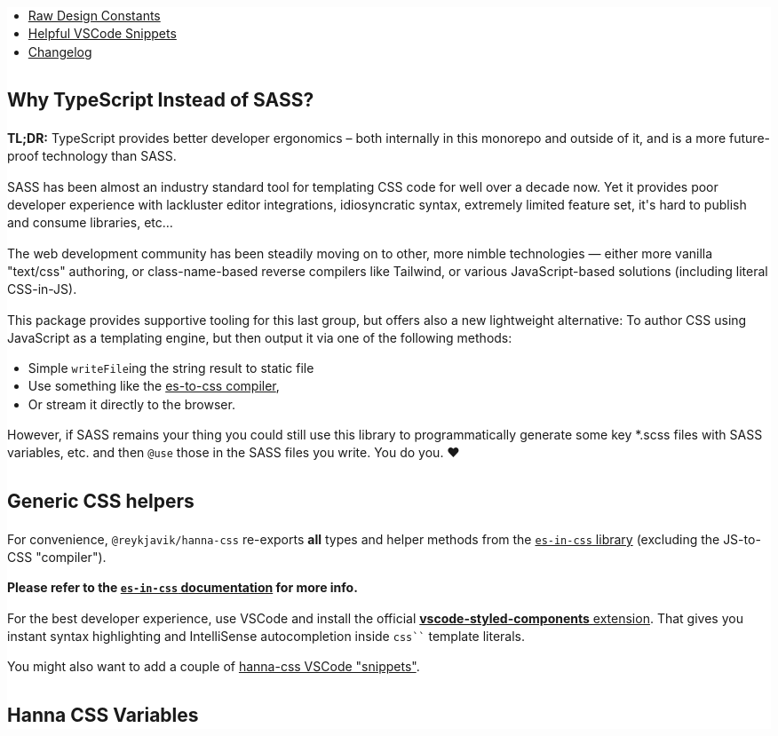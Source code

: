 - [Raw Design Constants](#raw-design-constants)
- [Helpful VSCode Snippets](#helpful-vscode-snippets)
- [Changelog](#changelog)



## Why TypeScript Instead of SASS?

**TL;DR:** TypeScript provides better developer ergonomics – both internally
in this monorepo and outside of it, and is a more future-proof technology than
SASS.

SASS has been almost an industry standard tool for templating CSS code for
well over a decade now. Yet it provides poor developer experience with
lackluster editor integrations, idiosyncratic syntax, extremely limited
feature set, it's hard to publish and consume libraries, etc…

The web development community has been steadily moving on to other, more
nimble technologies — either more vanilla "text/css" authoring, or
class-name-based reverse compilers like Tailwind, or various JavaScript-based
solutions (including literal CSS-in-JS).

This package provides supportive tooling for this last group, but offers also
a new lightweight alternative: To author CSS using JavaScript as a templating
engine, but then output it via one of the following methods:

- Simple `writeFile`ing the string result to static file
- Use something like the
  [es-to-css compiler](https://github.com/maranomynet/es-in-css#compilation-api),
- Or stream it directly to the browser.

However, if SASS remains your thing you could still use this library to
programmatically generate some key \*.scss files with SASS variables, etc. and
then `@use` those in the SASS files you write. You do you. ❤️

## Generic CSS helpers

For convenience, `@reykjavik/hanna-css` re-exports **all** types and helper
methods from the
[`es-in-css` library](https://www.npmjs.com/package/es-in-css) (excluding the
JS-to-CSS "compiler").

**Please refer to the
[`es-in-css` documentation](https://www.npmjs.com/package/es-in-css) for more
info.**

For the best developer experience, use VSCode and install the official
[**vscode-styled-components** extension](https://marketplace.visualstudio.com/items?itemName=styled-components.vscode-styled-components).
That gives you instant syntax highlighting and IntelliSense autocompletion
inside ` css`` ` template literals.

You might also want to add a couple of
[hanna-css VSCode "snippets"](#helpful-vscode-snippets).

## Hanna CSS Variables
